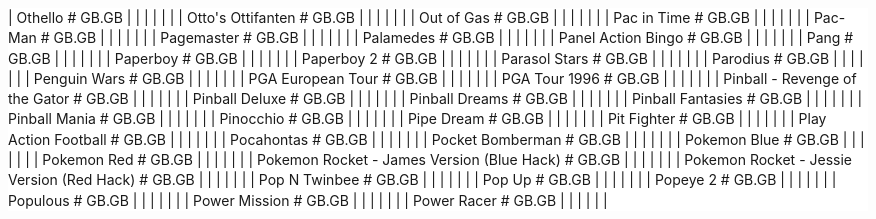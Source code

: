 |  Othello # GB.GB |  |  |  |  |  |
|  Otto's Ottifanten # GB.GB |  |  |  |  |  |
|  Out of Gas # GB.GB |  |  |  |  |  |
|  Pac in Time # GB.GB |  |  |  |  |  |
|  Pac-Man # GB.GB |  |  |  |  |  |
|  Pagemaster # GB.GB |  |  |  |  |  |
|  Palamedes # GB.GB |  |  |  |  |  |
|  Panel Action Bingo # GB.GB |  |  |  |  |  |
|  Pang # GB.GB |  |  |  |  |  |
|  Paperboy # GB.GB |  |  |  |  |  |
|  Paperboy 2 # GB.GB |  |  |  |  |  |
|  Parasol Stars # GB.GB |  |  |  |  |  |
|  Parodius # GB.GB |  |  |  |  |  |
|  Penguin Wars # GB.GB |  |  |  |  |  |
|  PGA European Tour # GB.GB |  |  |  |  |  |
|  PGA Tour 1996 # GB.GB |  |  |  |  |  |
|  Pinball - Revenge of the Gator # GB.GB |  |  |  |  |  |
|  Pinball Deluxe # GB.GB |  |  |  |  |  |
|  Pinball Dreams # GB.GB |  |  |  |  |  |
|  Pinball Fantasies # GB.GB |  |  |  |  |  |
|  Pinball Mania # GB.GB |  |  |  |  |  |
|  Pinocchio # GB.GB |  |  |  |  |  |
|  Pipe Dream # GB.GB |  |  |  |  |  |
|  Pit Fighter # GB.GB |  |  |  |  |  |
|  Play Action Football # GB.GB |  |  |  |  |  |
|  Pocahontas # GB.GB |  |  |  |  |  |
|  Pocket Bomberman # GB.GB |  |  |  |  |  |
|  Pokemon Blue # GB.GB |  |  |  |  |  |
|  Pokemon Red # GB.GB |  |  |  |  |  |
|  Pokemon Rocket - James Version  (Blue Hack) # GB.GB |  |  |  |  |  |
|  Pokemon Rocket - Jessie Version (Red Hack) # GB.GB |  |  |  |  |  |
|  Pop N Twinbee # GB.GB |  |  |  |  |  |
|  Pop Up # GB.GB |  |  |  |  |  |
|  Popeye 2 # GB.GB |  |  |  |  |  |
|  Populous # GB.GB |  |  |  |  |  |
|  Power Mission # GB.GB |  |  |  |  |  |
|  Power Racer # GB.GB |  |  |  |  |  |